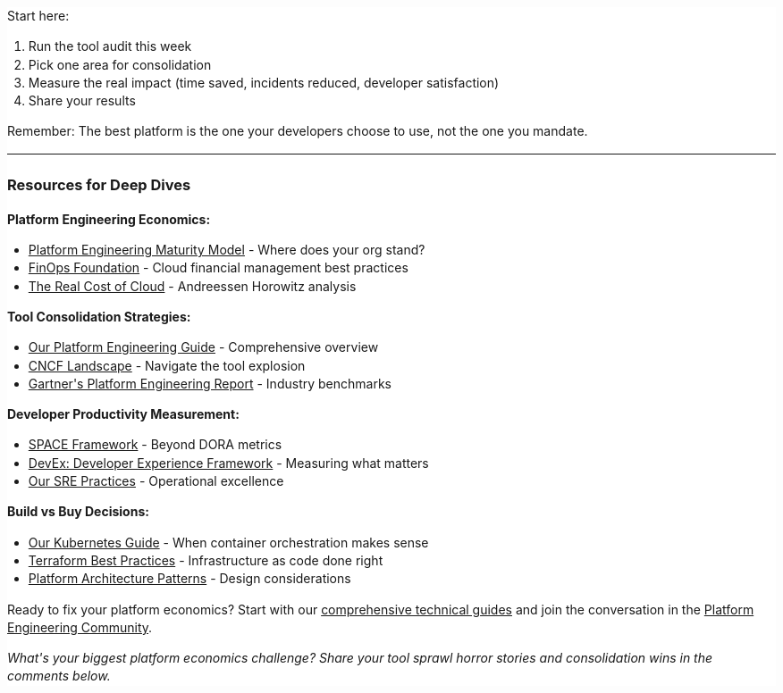 Start here:
1. Run the tool audit this week
2. Pick one area for consolidation 
3. Measure the real impact (time saved, incidents reduced, developer satisfaction)
4. Share your results

Remember: The best platform is the one your developers choose to use, not the one you mandate.

---

### Resources for Deep Dives

**Platform Engineering Economics:**
- [Platform Engineering Maturity Model](https://platformengineering.org/maturity-model) - Where does your org stand?
- [FinOps Foundation](https://www.finops.org/) - Cloud financial management best practices
- [The Real Cost of Cloud](https://a16z.com/2021/05/27/cost-of-cloud-paradox-market-cap-cloud-lifecycle-scale-growth-repatriation-optimization/) - Andreessen Horowitz analysis

**Tool Consolidation Strategies:**
- [Our Platform Engineering Guide](/technical/platform-engineering) - Comprehensive overview
- [CNCF Landscape](https://landscape.cncf.io/) - Navigate the tool explosion
- [Gartner's Platform Engineering Report](https://www.gartner.com/en/documents/4017857) - Industry benchmarks

**Developer Productivity Measurement:**
- [SPACE Framework](https://queue.acm.org/detail.cfm?id=3454124) - Beyond DORA metrics
- [DevEx: Developer Experience Framework](https://queue.acm.org/detail.cfm?id=3595878) - Measuring what matters
- [Our SRE Practices](/technical/sre-practices-incident-management) - Operational excellence

**Build vs Buy Decisions:**
- [Our Kubernetes Guide](/technical/kubernetes) - When container orchestration makes sense
- [Terraform Best Practices](/technical/terraform) - Infrastructure as code done right
- [Platform Architecture Patterns](/technical/operators) - Design considerations

Ready to fix your platform economics? Start with our [comprehensive technical guides](/technical-skills) and join the conversation in the [Platform Engineering Community](https://platformengineering.org/slack).

*What's your biggest platform economics challenge? Share your tool sprawl horror stories and consolidation wins in the comments below.*